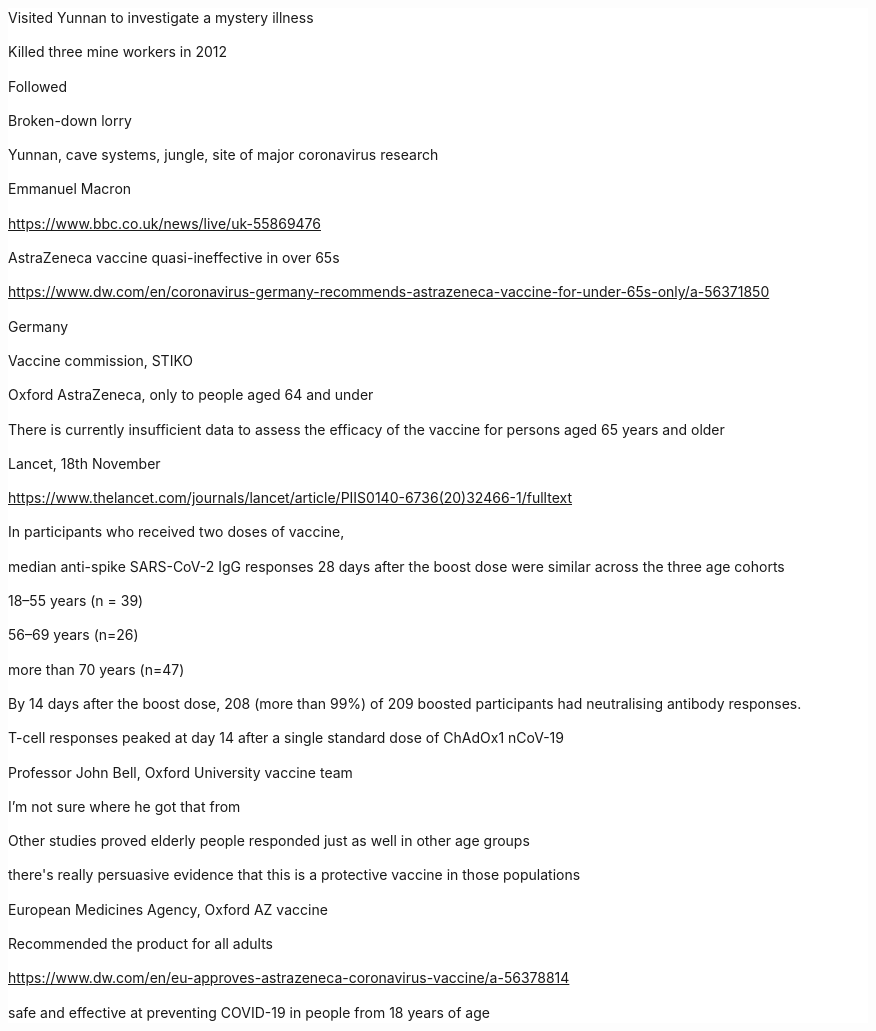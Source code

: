Visited Yunnan to investigate a mystery illness

Killed three mine workers in 2012

Followed

Broken-down lorry

Yunnan, cave systems, jungle, site of major coronavirus research 

Emmanuel Macron

https://www.bbc.co.uk/news/live/uk-55869476

AstraZeneca vaccine quasi-ineffective in over 65s

https://www.dw.com/en/coronavirus-germany-recommends-astrazeneca-vaccine-for-under-65s-only/a-56371850

Germany

Vaccine commission, STIKO

Oxford AstraZeneca, only to people aged 64 and under

There is currently insufficient data to assess the efficacy of the vaccine for persons aged 65 years and older

Lancet, 18th November

https://www.thelancet.com/journals/lancet/article/PIIS0140-6736(20)32466-1/fulltext

In participants who received two doses of vaccine, 

median anti-spike SARS-CoV-2 IgG responses 28 days after the boost dose were similar across the three age cohorts

18–55 years (n = 39)

56–69 years (n=26)

more than 70 years (n=47)

By 14 days after the boost dose, 208 (more than 99%) of 209 boosted participants had neutralising antibody responses. 

T-cell responses peaked at day 14 after a single standard dose of ChAdOx1 nCoV-19

Professor John Bell, Oxford University vaccine team

I’m not sure where he got that from

Other studies proved elderly people responded just as well in other age groups

there's really persuasive evidence that this is a protective vaccine in those populations


European Medicines Agency, Oxford AZ vaccine

Recommended the product for all adults

https://www.dw.com/en/eu-approves-astrazeneca-coronavirus-vaccine/a-56378814

safe and effective at preventing COVID-19 in people from 18 years of age
